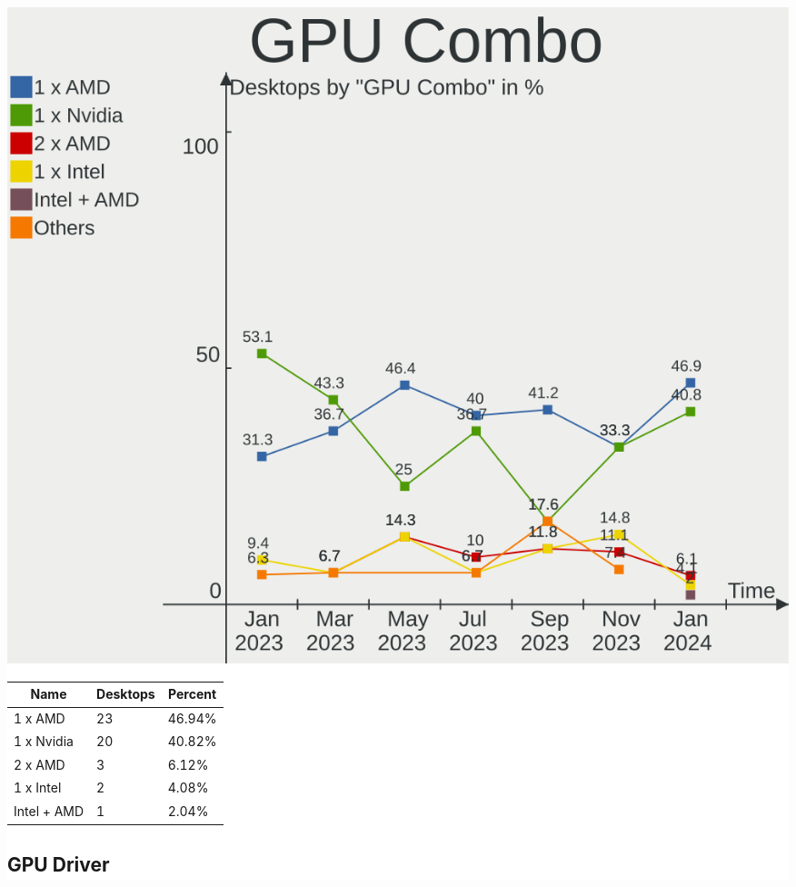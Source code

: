 ![GPU Combo](./images/line_chart/gpu_combo.svg)

| Name        | Desktops | Percent |
|-------------|----------|---------|
| 1 x AMD     | 23       | 46.94%  |
| 1 x Nvidia  | 20       | 40.82%  |
| 2 x AMD     | 3        | 6.12%   |
| 1 x Intel   | 2        | 4.08%   |
| Intel + AMD | 1        | 2.04%   |

GPU Driver
----------
